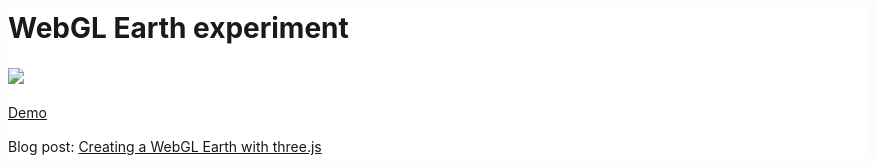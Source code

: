 WebGL Earth experiment
======================

<a href="http://thematicmapping.org/playground/webgl/earth/"><img src="http://3.bp.blogspot.com/-rfPNmOhITdE/UkbVyeTlM1I/AAAAAAAAK84/xZtxehREdXw/s640/Screen+Shot+2013-09-28+at+3.10.52+PM.png" width="100%"></a>

<a href="http://thematicmapping.org/playground/webgl/earth/">Demo</a>

Blog post: <a href="http://blog.thematicmapping.org/2013/09/creating-webgl-earth-with-threejs.html">Creating a WebGL Earth with three.js</a>
